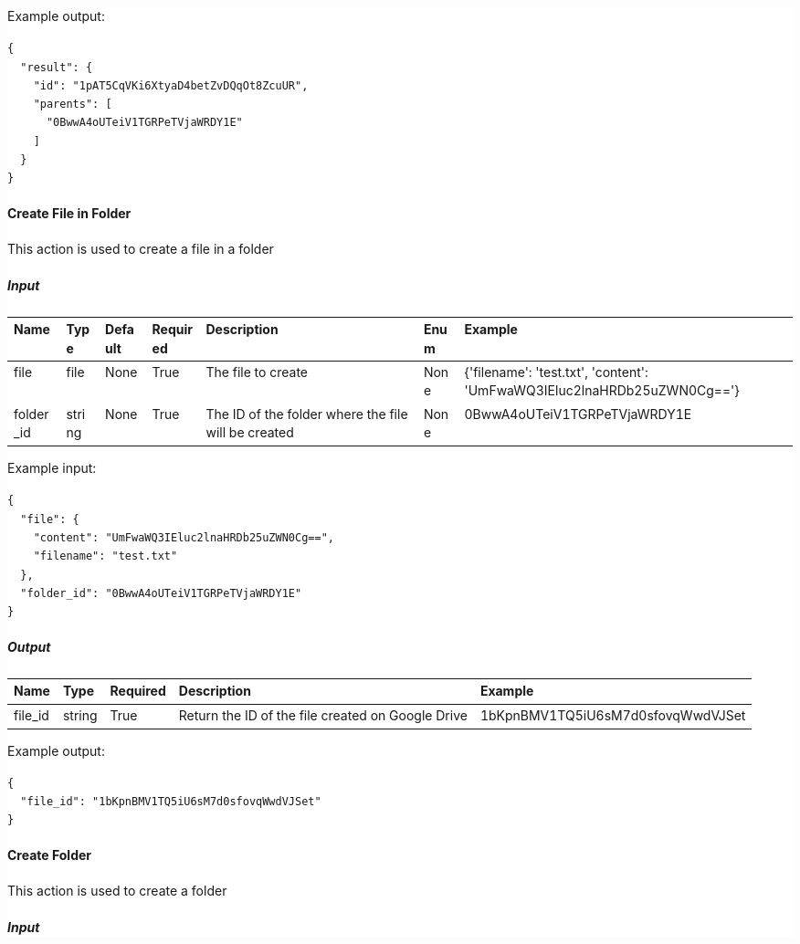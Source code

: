 Example output:

```
{
  "result": {
    "id": "1pAT5CqVKi6XtyaD4betZvDQqOt8ZcuUR",
    "parents": [
      "0BwwA4oUTeiV1TGRPeTVjaWRDY1E"
    ]
  }
}
```

#### Create File in Folder
  
This action is used to create a file in a folder

##### Input

|Name|Type|Default|Required|Description|Enum|Example|
| :--- | :--- | :--- | :--- | :--- | :--- | :--- |
|file|file|None|True|The file to create|None|{'filename': 'test.txt', 'content': 'UmFwaWQ3IEluc2lnaHRDb25uZWN0Cg=='}|
|folder_id|string|None|True|The ID of the folder where the file will be created|None|0BwwA4oUTeiV1TGRPeTVjaWRDY1E|
  
Example input:

```
{
  "file": {
    "content": "UmFwaWQ3IEluc2lnaHRDb25uZWN0Cg==",
    "filename": "test.txt"
  },
  "folder_id": "0BwwA4oUTeiV1TGRPeTVjaWRDY1E"
}
```

##### Output

|Name|Type|Required|Description|Example|
| :--- | :--- | :--- | :--- | :--- |
|file_id|string|True|Return the ID of the file created on Google Drive|1bKpnBMV1TQ5iU6sM7d0sfovqWwdVJSet|
  
Example output:

```
{
  "file_id": "1bKpnBMV1TQ5iU6sM7d0sfovqWwdVJSet"
}
```

#### Create Folder
  
This action is used to create a folder

##### Input

